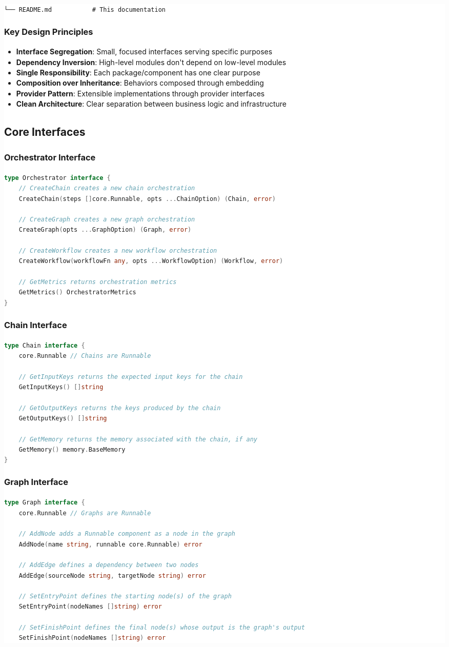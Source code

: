 ```
└── README.md           # This documentation
```

### Key Design Principles

- **Interface Segregation**: Small, focused interfaces serving specific purposes
- **Dependency Inversion**: High-level modules don't depend on low-level modules
- **Single Responsibility**: Each package/component has one clear purpose
- **Composition over Inheritance**: Behaviors composed through embedding
- **Provider Pattern**: Extensible implementations through provider interfaces
- **Clean Architecture**: Clear separation between business logic and infrastructure

## Core Interfaces

### Orchestrator Interface
```go
type Orchestrator interface {
    // CreateChain creates a new chain orchestration
    CreateChain(steps []core.Runnable, opts ...ChainOption) (Chain, error)

    // CreateGraph creates a new graph orchestration
    CreateGraph(opts ...GraphOption) (Graph, error)

    // CreateWorkflow creates a new workflow orchestration
    CreateWorkflow(workflowFn any, opts ...WorkflowOption) (Workflow, error)

    // GetMetrics returns orchestration metrics
    GetMetrics() OrchestratorMetrics
}
```

### Chain Interface
```go
type Chain interface {
    core.Runnable // Chains are Runnable

    // GetInputKeys returns the expected input keys for the chain
    GetInputKeys() []string

    // GetOutputKeys returns the keys produced by the chain
    GetOutputKeys() []string

    // GetMemory returns the memory associated with the chain, if any
    GetMemory() memory.BaseMemory
}
```

### Graph Interface
```go
type Graph interface {
    core.Runnable // Graphs are Runnable

    // AddNode adds a Runnable component as a node in the graph
    AddNode(name string, runnable core.Runnable) error

    // AddEdge defines a dependency between two nodes
    AddEdge(sourceNode string, targetNode string) error

    // SetEntryPoint defines the starting node(s) of the graph
    SetEntryPoint(nodeNames []string) error

    // SetFinishPoint defines the final node(s) whose output is the graph's output
    SetFinishPoint(nodeNames []string) error
```